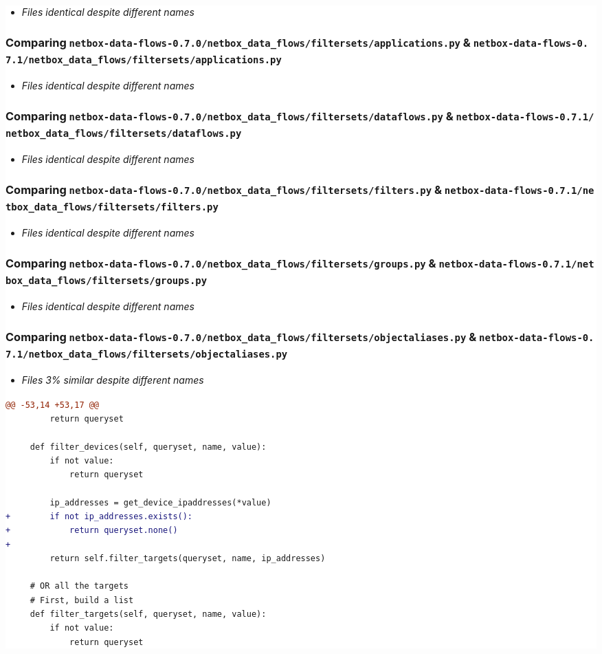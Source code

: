  * *Files identical despite different names*

### Comparing `netbox-data-flows-0.7.0/netbox_data_flows/filtersets/applications.py` & `netbox-data-flows-0.7.1/netbox_data_flows/filtersets/applications.py`

 * *Files identical despite different names*

### Comparing `netbox-data-flows-0.7.0/netbox_data_flows/filtersets/dataflows.py` & `netbox-data-flows-0.7.1/netbox_data_flows/filtersets/dataflows.py`

 * *Files identical despite different names*

### Comparing `netbox-data-flows-0.7.0/netbox_data_flows/filtersets/filters.py` & `netbox-data-flows-0.7.1/netbox_data_flows/filtersets/filters.py`

 * *Files identical despite different names*

### Comparing `netbox-data-flows-0.7.0/netbox_data_flows/filtersets/groups.py` & `netbox-data-flows-0.7.1/netbox_data_flows/filtersets/groups.py`

 * *Files identical despite different names*

### Comparing `netbox-data-flows-0.7.0/netbox_data_flows/filtersets/objectaliases.py` & `netbox-data-flows-0.7.1/netbox_data_flows/filtersets/objectaliases.py`

 * *Files 3% similar despite different names*

```diff
@@ -53,14 +53,17 @@
         return queryset
 
     def filter_devices(self, queryset, name, value):
         if not value:
             return queryset
 
         ip_addresses = get_device_ipaddresses(*value)
+        if not ip_addresses.exists():
+            return queryset.none()
+
         return self.filter_targets(queryset, name, ip_addresses)
 
     # OR all the targets
     # First, build a list
     def filter_targets(self, queryset, name, value):
         if not value:
             return queryset
```
